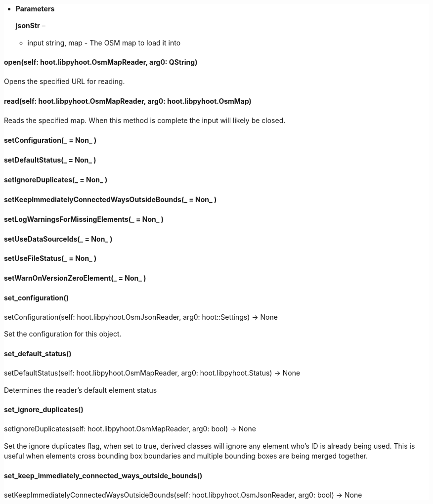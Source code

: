 
* **Parameters**

    **jsonStr** – 
    * input string, map - The OSM map to load it into




#### open(self: hoot.libpyhoot.OsmMapReader, arg0: QString)
Opens the specified URL for reading.


#### read(self: hoot.libpyhoot.OsmMapReader, arg0: hoot.libpyhoot.OsmMap)
Reads the specified map. When this method is complete the input will likely be closed.


#### setConfiguration(_ = Non_ )

#### setDefaultStatus(_ = Non_ )

#### setIgnoreDuplicates(_ = Non_ )

#### setKeepImmediatelyConnectedWaysOutsideBounds(_ = Non_ )

#### setLogWarningsForMissingElements(_ = Non_ )

#### setUseDataSourceIds(_ = Non_ )

#### setUseFileStatus(_ = Non_ )

#### setWarnOnVersionZeroElement(_ = Non_ )

#### set_configuration()
setConfiguration(self: hoot.libpyhoot.OsmJsonReader, arg0: hoot::Settings) -> None

Set the configuration for this object.


#### set_default_status()
setDefaultStatus(self: hoot.libpyhoot.OsmMapReader, arg0: hoot.libpyhoot.Status) -> None

Determines the reader’s default element status


#### set_ignore_duplicates()
setIgnoreDuplicates(self: hoot.libpyhoot.OsmMapReader, arg0: bool) -> None

Set the ignore duplicates flag, when set to true, derived classes will ignore any element
who’s ID is already being used.  This is useful when elements cross bounding box boundaries
and multiple bounding boxes are being merged together.


#### set_keep_immediately_connected_ways_outside_bounds()
setKeepImmediatelyConnectedWaysOutsideBounds(self: hoot.libpyhoot.OsmJsonReader, arg0: bool) -> None
